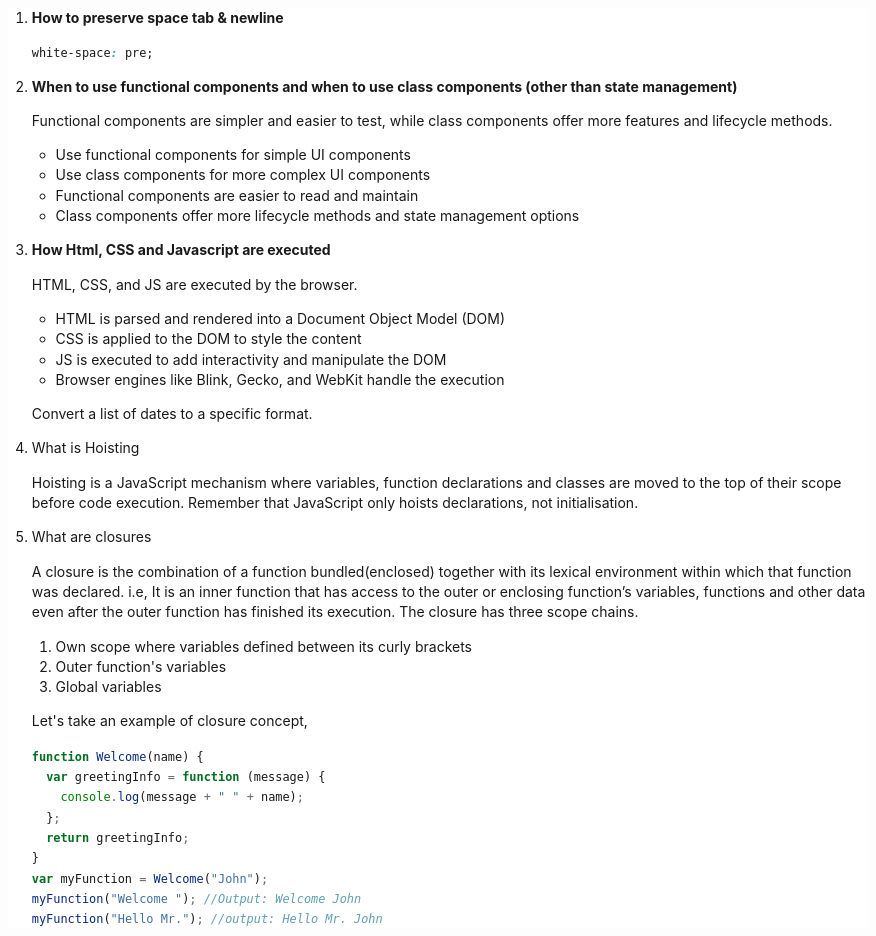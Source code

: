 1.  **How to preserve space tab & newline**

    ```css
    white-space: pre;
    ```

1.  **When to use functional components and when to use class components (other than state management)**

    Functional components are simpler and easier to test, while class components offer more features and lifecycle methods.

    - Use functional components for simple UI components
    - Use class components for more complex UI components
    - Functional components are easier to read and maintain
    - Class components offer more lifecycle methods and state management options

1.  **How Html, CSS and Javascript are executed**

    HTML, CSS, and JS are executed by the browser.

    - HTML is parsed and rendered into a Document Object Model (DOM)
    - CSS is applied to the DOM to style the content
    - JS is executed to add interactivity and manipulate the DOM
    - Browser engines like Blink, Gecko, and WebKit handle the execution

    Convert a list of dates to a specific format.

1.  What is Hoisting

    Hoisting is a JavaScript mechanism where variables, function declarations and classes are moved to the top of their scope before code execution. Remember that JavaScript only hoists declarations, not initialisation.

1.  What are closures

    A closure is the combination of a function bundled(enclosed) together with its lexical environment within which that function was declared. i.e, It is an inner function that has access to the outer or enclosing function’s variables, functions and other data even after the outer function has finished its execution. The closure has three scope chains.

    1. Own scope where variables defined between its curly brackets
    2. Outer function's variables
    3. Global variables

    Let's take an example of closure concept,

    ```jsx
    function Welcome(name) {
      var greetingInfo = function (message) {
        console.log(message + " " + name);
      };
      return greetingInfo;
    }
    var myFunction = Welcome("John");
    myFunction("Welcome "); //Output: Welcome John
    myFunction("Hello Mr."); //output: Hello Mr. John
    ```
